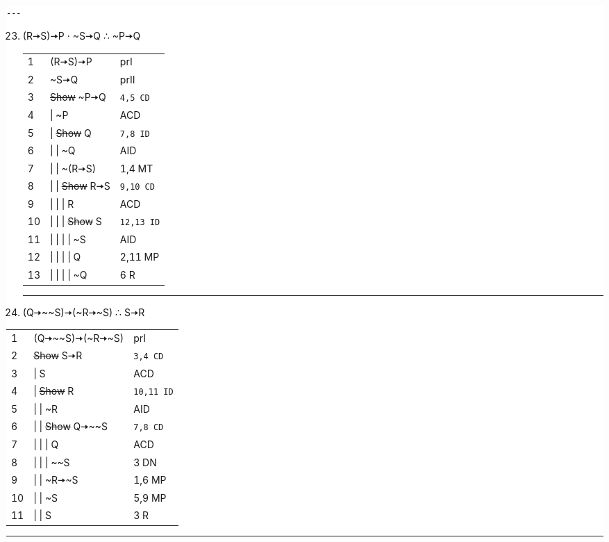     ---

23. (R🠦S)🠦P · ~S🠦Q ∴ ~P🠦Q

    |      |                        |            |
    | ---- | ---------------------- | ---------- |
    | 1    | (R🠦S)🠦P                | prI        |
    | 2    | ~S🠦Q                   | prII       |
    | 3    | <s>Show</s> ~P🠦Q       | `4,5 CD`   |
    | 4    | \| ~P                  | ACD        |
    | 5    | \| <s>Show</s> Q       | `7,8 ID`   |
    | 6    | \| \| ~Q               | AID        |
    | 7    | \| \| ~(R🠦S)           | 1,4 MT     |
    | 8    | \| \| <s>Show</s> R🠦S  | `9,10 CD`  |
    | 9    | \| \| \| R             | ACD        |
    | 10   | \| \| \| <s>Show</s> S | `12,13 ID` |
    | 11   | \| \| \| \| ~S         | AID        |
    | 12   | \| \| \| \| Q          | 2,11 MP    |
    | 13   | \| \| \| \| ~Q         | 6 R        |

    ---

24. (Q🠦~~S)🠦(~R🠦~S) ∴ S🠦R

|      |                         |            |
| ---- | ----------------------- | ---------- |
| 1    | (Q🠦~~S)🠦(~R🠦~S)         | prI        |
| 2    | <s>Show</s> S🠦R         | `3,4 CD`   |
| 3    | \| S                    | ACD        |
| 4    | \| <s>Show</s> R        | `10,11 ID` |
| 5    | \| \| ~R                | AID        |
| 6    | \| \| <s>Show</s> Q🠦~~S | `7,8 CD`   |
| 7    | \| \| \| Q              | ACD        |
| 8    | \| \| \| ~~S            | 3 DN       |
| 9    | \| \| ~R🠦~S             | 1,6 MP     |
| 10   | \| \| ~S                | 5,9 MP     |
| 11   | \| \| S                 | 3 R        |

---